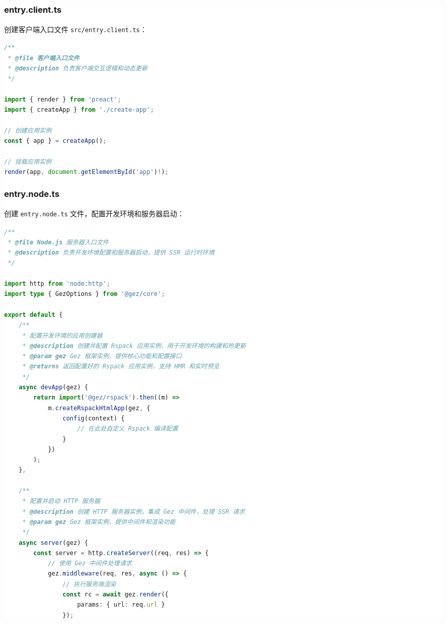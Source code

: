 ```ts title="src/create-app.ts"
```

### entry.client.ts

创建客户端入口文件 `src/entry.client.ts`：

```ts title="src/entry.client.ts"
/**
 * @file 客户端入口文件
 * @description 负责客户端交互逻辑和动态更新
 */

import { render } from 'preact';
import { createApp } from './create-app';

// 创建应用实例
const { app } = createApp();

// 挂载应用实例
render(app, document.getElementById('app')!);
```

### entry.node.ts

创建 `entry.node.ts` 文件，配置开发环境和服务器启动：

```ts title="src/entry.node.ts"
/**
 * @file Node.js 服务器入口文件
 * @description 负责开发环境配置和服务器启动，提供 SSR 运行时环境
 */

import http from 'node:http';
import type { GezOptions } from '@gez/core';

export default {
    /**
     * 配置开发环境的应用创建器
     * @description 创建并配置 Rspack 应用实例，用于开发环境的构建和热更新
     * @param gez Gez 框架实例，提供核心功能和配置接口
     * @returns 返回配置好的 Rspack 应用实例，支持 HMR 和实时预览
     */
    async devApp(gez) {
        return import('@gez/rspack').then((m) =>
            m.createRspackHtmlApp(gez, {
                config(context) {
                    // 在此处自定义 Rspack 编译配置
                }
            })
        );
    },

    /**
     * 配置并启动 HTTP 服务器
     * @description 创建 HTTP 服务器实例，集成 Gez 中间件，处理 SSR 请求
     * @param gez Gez 框架实例，提供中间件和渲染功能
     */
    async server(gez) {
        const server = http.createServer((req, res) => {
            // 使用 Gez 中间件处理请求
            gez.middleware(req, res, async () => {
                // 执行服务端渲染
                const rc = await gez.render({
                    params: { url: req.url }
                });
```